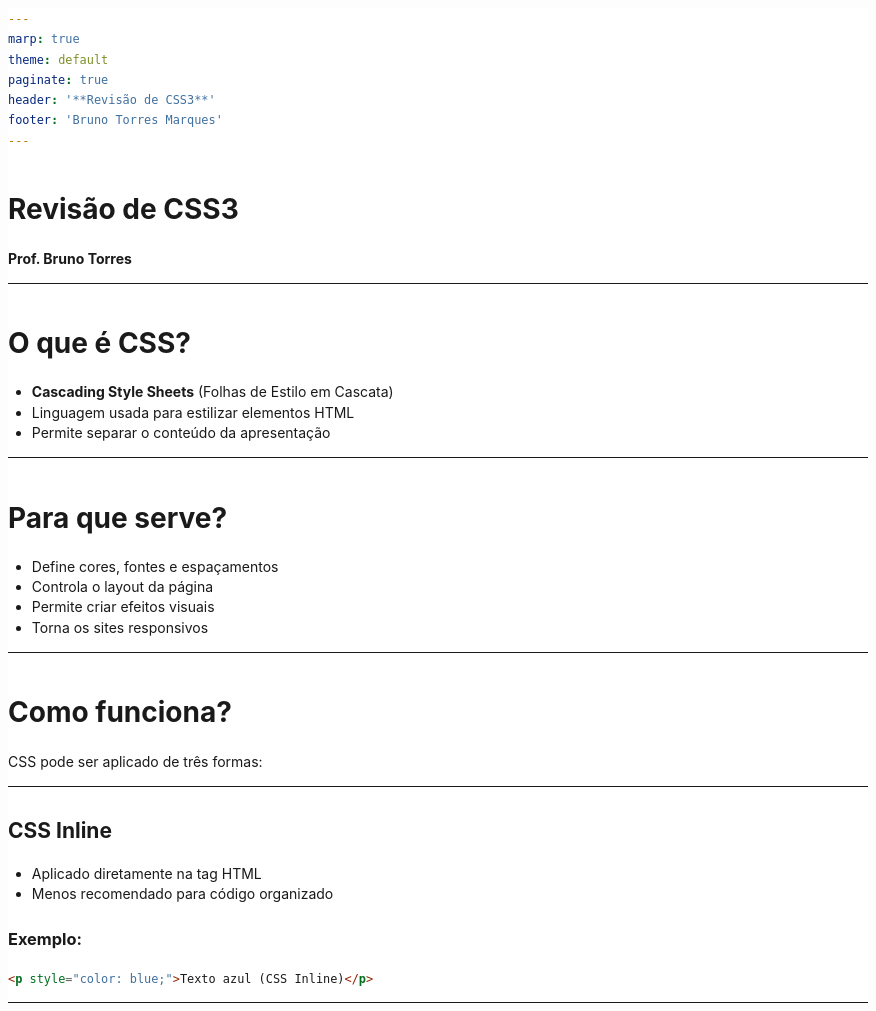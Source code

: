 ```yaml
---
marp: true
theme: default
paginate: true
header: '**Revisão de CSS3**'
footer: 'Bruno Torres Marques'
---
```


# Revisão de CSS3

**Prof. Bruno Torres**

---

# O que é CSS?

- **Cascading Style Sheets** (Folhas de Estilo em Cascata)
- Linguagem usada para estilizar elementos HTML
- Permite separar o conteúdo da apresentação

---

# Para que serve?

- Define cores, fontes e espaçamentos
- Controla o layout da página
- Permite criar efeitos visuais
- Torna os sites responsivos

---

# Como funciona?

CSS pode ser aplicado de três formas:

---

## CSS Inline

- Aplicado diretamente na tag HTML
- Menos recomendado para código organizado

### Exemplo:
```html
<p style="color: blue;">Texto azul (CSS Inline)</p>
```

---
